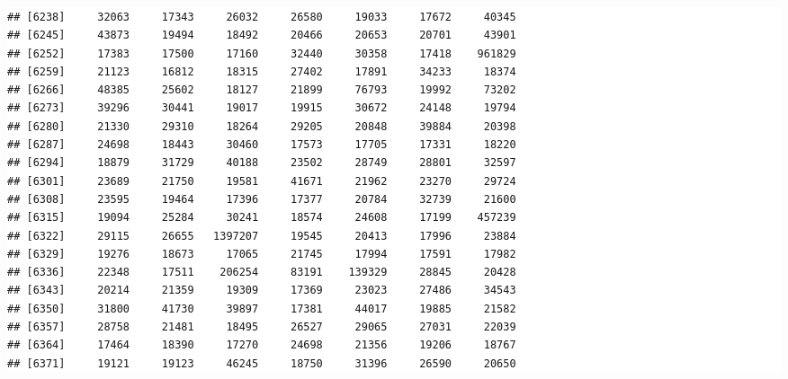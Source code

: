     ## [6238]     32063     17343     26032     26580     19033     17672     40345
    ## [6245]     43873     19494     18492     20466     20653     20701     43901
    ## [6252]     17383     17500     17160     32440     30358     17418    961829
    ## [6259]     21123     16812     18315     27402     17891     34233     18374
    ## [6266]     48385     25602     18127     21899     76793     19992     73202
    ## [6273]     39296     30441     19017     19915     30672     24148     19794
    ## [6280]     21330     29310     18264     29205     20848     39884     20398
    ## [6287]     24698     18443     30460     17573     17705     17331     18220
    ## [6294]     18879     31729     40188     23502     28749     28801     32597
    ## [6301]     23689     21750     19581     41671     21962     23270     29724
    ## [6308]     23595     19464     17396     17377     20784     32739     21600
    ## [6315]     19094     25284     30241     18574     24608     17199    457239
    ## [6322]     29115     26655   1397207     19545     20413     17996     23884
    ## [6329]     19276     18673     17065     21745     17994     17591     17982
    ## [6336]     22348     17511    206254     83191    139329     28845     20428
    ## [6343]     20214     21359     19309     17369     23023     27486     34543
    ## [6350]     31800     41730     39897     17381     44017     19885     21582
    ## [6357]     28758     21481     18495     26527     29065     27031     22039
    ## [6364]     17464     18390     17270     24698     21356     19206     18767
    ## [6371]     19121     19123     46245     18750     31396     26590     20650